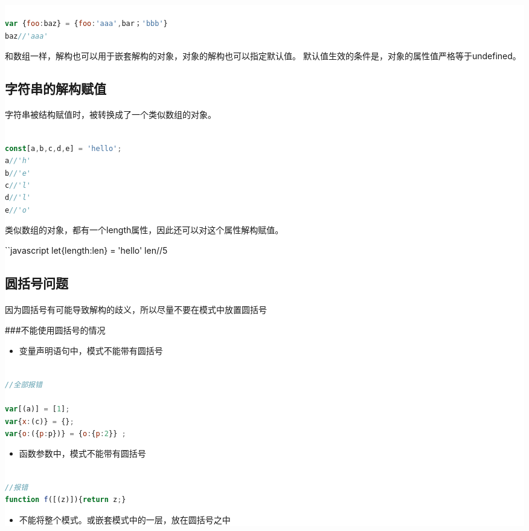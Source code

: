 ```javascript

var {foo:baz} = {foo:'aaa',bar；'bbb'}
baz//'aaa'

```
和数组一样，解构也可以用于嵌套解构的对象，对象的解构也可以指定默认值。
默认值生效的条件是，对象的属性值严格等于undefined。

## 字符串的解构赋值

字符串被结构赋值时，被转换成了一个类似数组的对象。

```javascript

const[a,b,c,d,e] = 'hello';
a//'h'
b//'e'
c//'l'
d//'l'
e//'o'

```
类似数组的对象，都有一个length属性，因此还可以对这个属性解构赋值。

``javascript
 let{length:len} = 'hello'
 len//5

## 圆括号问题

因为圆括号有可能导致解构的歧义，所以尽量不要在模式中放置圆括号

###不能使用圆括号的情况

+ 变量声明语句中，模式不能带有圆括号

```javascript

//全部报错

var[(a)] = [1];
var{x:(c)} = {};
var{o:({p:p})} = {o:{p:2}} ;

```

+ 函数参数中，模式不能带有圆括号

```javascript

//报错
function f([(z)]){return z;}

```
+ 不能将整个模式。或嵌套模式中的一层，放在圆括号之中
